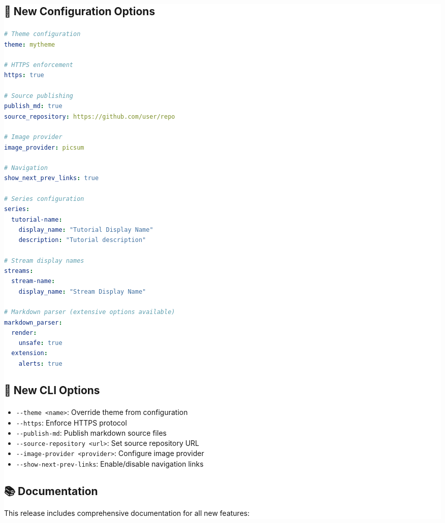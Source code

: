 ## 🔧 New Configuration Options

```yaml
# Theme configuration
theme: mytheme

# HTTPS enforcement
https: true

# Source publishing
publish_md: true
source_repository: https://github.com/user/repo

# Image provider
image_provider: picsum

# Navigation
show_next_prev_links: true

# Series configuration
series:
  tutorial-name:
    display_name: "Tutorial Display Name"
    description: "Tutorial description"

# Stream display names
streams:
  stream-name:
    display_name: "Stream Display Name"

# Markdown parser (extensive options available)
markdown_parser:
  render:
    unsafe: true
  extension:
    alerts: true
```

## 🚀 New CLI Options

- `--theme <name>`: Override theme from configuration
- `--https`: Enforce HTTPS protocol
- `--publish-md`: Publish markdown source files
- `--source-repository <url>`: Set source repository URL
- `--image-provider <provider>`: Configure image provider
- `--show-next-prev-links`: Enable/disable navigation links

## 📚 Documentation

This release includes comprehensive documentation for all new features:
